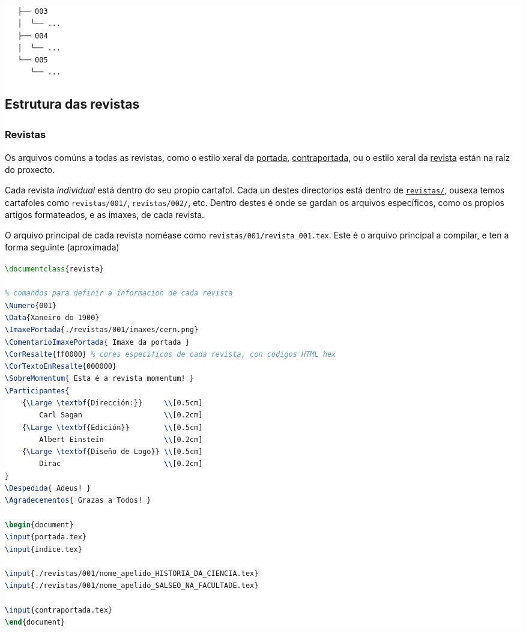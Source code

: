```
   ├── 003
   │  └── ...
   ├── 004
   │  └── ...
   └── 005
      └── ...
```
## Estrutura das revistas
### Revistas

Os arquivos comúns a todas as revistas, como o estilo xeral da
[portada](./portada.tex), [contraportada](./contraportada.tex), ou o estilo
xeral da [revista](./revista.cls) están na raíz do proxecto.

Cada revista *individual* está dentro do seu propio cartafol. Cada un destes
directorios está dentro de [`revistas/`](./revistas), ousexa temos cartafoles
como `revistas/001/`, `revistas/002/`, etc. Dentro destes é onde se gardan os
arquivos específicos, como os propios artigos formateados, e as imaxes, de cada
revista.

O arquivo principal de cada revista noméase como
`revistas/001/revista_001.tex`. Este é o arquivo principal a compilar, e ten a
forma seguinte (aproximada)

```latex
\documentclass{revista}

% comandos para definir a informacion de cada revista
\Numero{001}
\Data{Xaneiro do 1900}
\ImaxePortada{./revistas/001/imaxes/cern.png}
\ComentarioImaxePortada{ Imaxe da portada }
\CorResalte{ff0000} % cores especificos de cada revista, con codigos HTML hex
\CorTextoEnResalte{000000}
\SobreMomentum{ Esta é a revista momentum! }
\Participantes{
    {\Large \textbf{Dirección:}}     \\[0.5cm]
        Carl Sagan                   \\[0.2cm]
    {\Large \textbf{Edición}}        \\[0.5cm]
        Albert Einstein              \\[0.2cm]
    {\Large \textbf{Diseño de Logo}} \\[0.5cm]
        Dirac                        \\[0.2cm]
}
\Despedida{ Adeus! }
\Agradecementos{ Grazas a Todos! }

\begin{document}
\input{portada.tex}
\input{indice.tex}

\input{./revistas/001/nome_apelido_HISTORIA_DA_CIENCIA.tex}
\input{./revistas/001/nome_apelido_SALSEO_NA_FACULTADE.tex}

\input{contraportada.tex}
\end{document}
```
